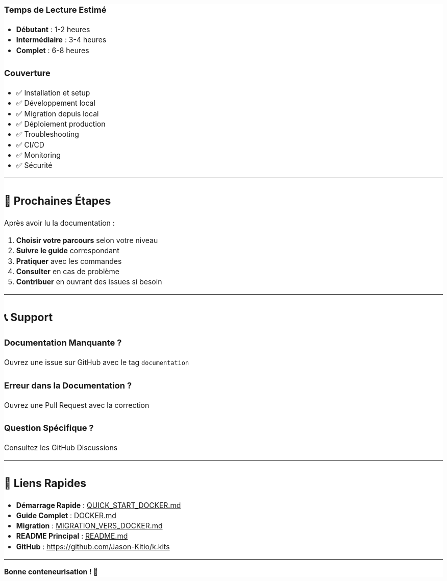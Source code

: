 ### Temps de Lecture Estimé
- **Débutant** : 1-2 heures
- **Intermédiaire** : 3-4 heures
- **Complet** : 6-8 heures

### Couverture
- ✅ Installation et setup
- ✅ Développement local
- ✅ Migration depuis local
- ✅ Déploiement production
- ✅ Troubleshooting
- ✅ CI/CD
- ✅ Monitoring
- ✅ Sécurité

---

## 🎯 Prochaines Étapes

Après avoir lu la documentation :

1. **Choisir votre parcours** selon votre niveau
2. **Suivre le guide** correspondant
3. **Pratiquer** avec les commandes
4. **Consulter** en cas de problème
5. **Contribuer** en ouvrant des issues si besoin

---

## 📞 Support

### Documentation Manquante ?
Ouvrez une issue sur GitHub avec le tag `documentation`

### Erreur dans la Documentation ?
Ouvrez une Pull Request avec la correction

### Question Spécifique ?
Consultez les GitHub Discussions

---

## 🔗 Liens Rapides

- **Démarrage Rapide** : [QUICK_START_DOCKER.md](QUICK_START_DOCKER.md)
- **Guide Complet** : [DOCKER.md](DOCKER.md)
- **Migration** : [MIGRATION_VERS_DOCKER.md](MIGRATION_VERS_DOCKER.md)
- **README Principal** : [README.md](README.md)
- **GitHub** : https://github.com/Jason-Kitio/k.kits

---

**Bonne conteneurisation ! 🐳**
